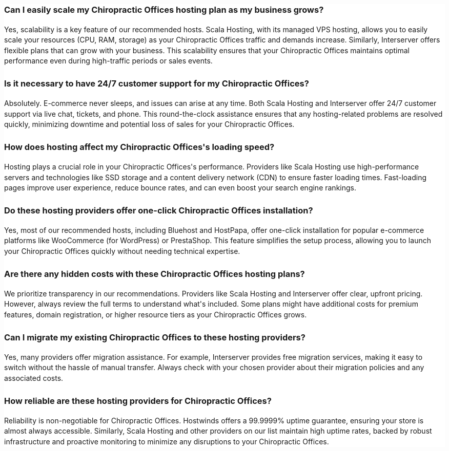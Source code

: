### Can I easily scale my Chiropractic Offices hosting plan as my business grows? 
Yes, scalability is a key feature of our recommended hosts. Scala Hosting, with its managed VPS hosting, allows you to easily scale your resources (CPU, RAM, storage) as your Chiropractic Offices traffic and demands increase. Similarly, Interserver offers flexible plans that can grow with your business. This scalability ensures that your Chiropractic Offices maintains optimal performance even during high-traffic periods or sales events.

### Is it necessary to have 24/7 customer support for my Chiropractic Offices? 
Absolutely. E-commerce never sleeps, and issues can arise at any time. Both Scala Hosting and Interserver offer 24/7 customer support via live chat, tickets, and phone. This round-the-clock assistance ensures that any hosting-related problems are resolved quickly, minimizing downtime and potential loss of sales for your Chiropractic Offices.

### How does hosting affect my Chiropractic Offices's loading speed? 
Hosting plays a crucial role in your Chiropractic Offices's performance. Providers like Scala Hosting use high-performance servers and technologies like SSD storage and a content delivery network (CDN) to ensure faster loading times. Fast-loading pages improve user experience, reduce bounce rates, and can even boost your search engine rankings.

### Do these hosting providers offer one-click Chiropractic Offices installation? 
Yes, most of our recommended hosts, including Bluehost and HostPapa, offer one-click installation for popular e-commerce platforms like WooCommerce (for WordPress) or PrestaShop. This feature simplifies the setup process, allowing you to launch your Chiropractic Offices quickly without needing technical expertise.

### Are there any hidden costs with these Chiropractic Offices hosting plans? 
We prioritize transparency in our recommendations. Providers like Scala Hosting and Interserver offer clear, upfront pricing. However, always review the full terms to understand what's included. Some plans might have additional costs for premium features, domain registration, or higher resource tiers as your Chiropractic Offices grows.

### Can I migrate my existing Chiropractic Offices to these hosting providers? 
Yes, many providers offer migration assistance. For example, Interserver provides free migration services, making it easy to switch without the hassle of manual transfer. Always check with your chosen provider about their migration policies and any associated costs.

### How reliable are these hosting providers for Chiropractic Offices? 
Reliability is non-negotiable for Chiropractic Offices. Hostwinds offers a 99.9999% uptime guarantee, ensuring your store is almost always accessible. Similarly, Scala Hosting and other providers on our list maintain high uptime rates, backed by robust infrastructure and proactive monitoring to minimize any disruptions to your Chiropractic Offices.
